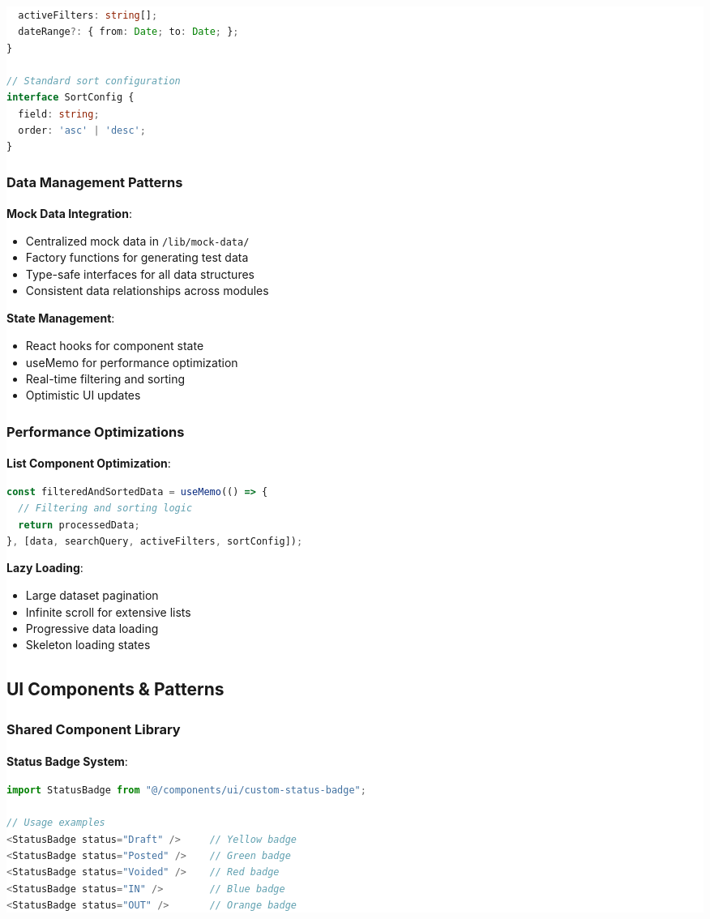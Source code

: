 ```typescript
  activeFilters: string[];
  dateRange?: { from: Date; to: Date; };
}

// Standard sort configuration
interface SortConfig {
  field: string;
  order: 'asc' | 'desc';
}
```

### Data Management Patterns

**Mock Data Integration**:
- Centralized mock data in `/lib/mock-data/`
- Factory functions for generating test data
- Type-safe interfaces for all data structures
- Consistent data relationships across modules

**State Management**:
- React hooks for component state
- useMemo for performance optimization
- Real-time filtering and sorting
- Optimistic UI updates

### Performance Optimizations

**List Component Optimization**:
```typescript
const filteredAndSortedData = useMemo(() => {
  // Filtering and sorting logic
  return processedData;
}, [data, searchQuery, activeFilters, sortConfig]);
```

**Lazy Loading**:
- Large dataset pagination
- Infinite scroll for extensive lists
- Progressive data loading
- Skeleton loading states

## UI Components & Patterns

### Shared Component Library

**Status Badge System**:
```typescript
import StatusBadge from "@/components/ui/custom-status-badge";

// Usage examples
<StatusBadge status="Draft" />     // Yellow badge
<StatusBadge status="Posted" />    // Green badge
<StatusBadge status="Voided" />    // Red badge
<StatusBadge status="IN" />        // Blue badge
<StatusBadge status="OUT" />       // Orange badge
```

